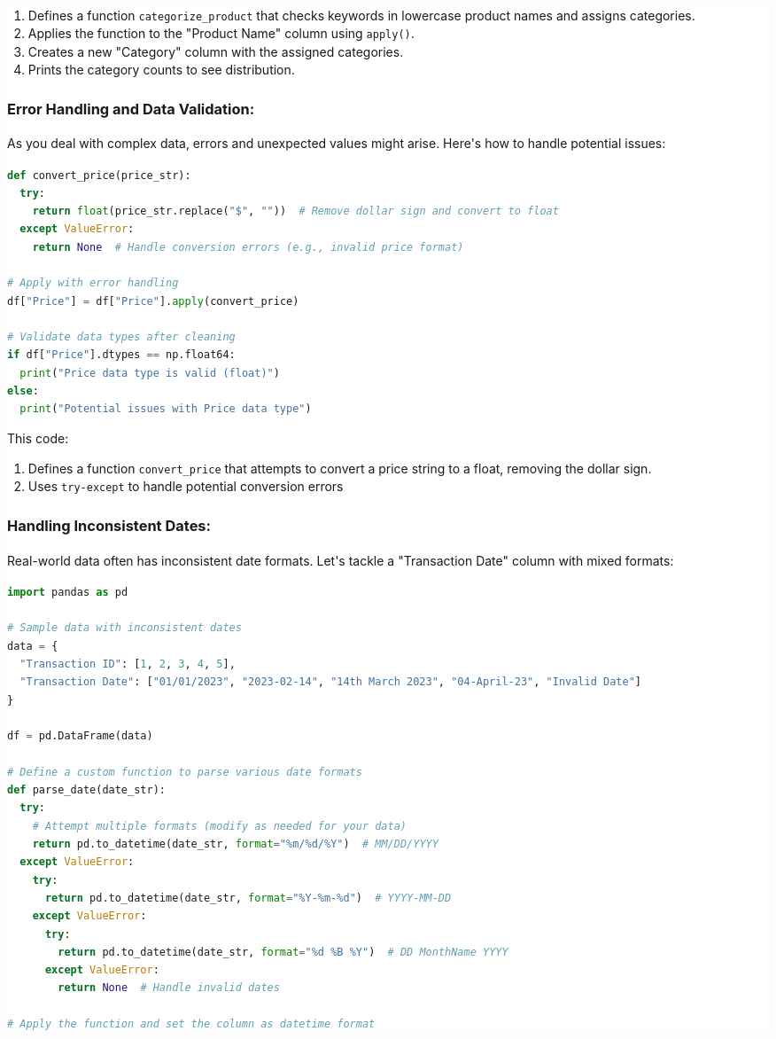1. Defines a function `categorize_product` that checks keywords in lowercase product names and assigns categories.
2. Applies the function to the "Product Name" column using `apply()`.
3. Creates a new "Category" column with the assigned categories.
4. Prints the category counts to see distribution.

### Error Handling and Data Validation:

As you deal with complex data, errors and unexpected values might arise. Here's how to handle potential issues:

```python
def convert_price(price_str):
  try:
    return float(price_str.replace("$", ""))  # Remove dollar sign and convert to float
  except ValueError:
    return None  # Handle conversion errors (e.g., invalid price format)

# Apply with error handling
df["Price"] = df["Price"].apply(convert_price)

# Validate data types after cleaning
if df["Price"].dtypes == np.float64:
  print("Price data type is valid (float)")
else:
  print("Potential issues with Price data type")
```

This code:

1. Defines a function `convert_price` that attempts to convert a price string to a float, removing the dollar sign.
2. Uses `try-except` to handle potential conversion errors

### Handling Inconsistent Dates:

Real-world data often has inconsistent date formats. Let's tackle a "Transaction Date" column with mixed formats:

```python
import pandas as pd

# Sample data with inconsistent dates
data = {
  "Transaction ID": [1, 2, 3, 4, 5],
  "Transaction Date": ["01/01/2023", "2023-02-14", "14th March 2023", "04-April-23", "Invalid Date"]
}

df = pd.DataFrame(data)

# Define a custom function to parse various date formats
def parse_date(date_str):
  try:
    # Attempt multiple formats (modify as needed for your data)
    return pd.to_datetime(date_str, format="%m/%d/%Y")  # MM/DD/YYYY
  except ValueError:
    try:
      return pd.to_datetime(date_str, format="%Y-%m-%d")  # YYYY-MM-DD
    except ValueError:
      try:
        return pd.to_datetime(date_str, format="%d %B %Y")  # DD MonthName YYYY
      except ValueError:
        return None  # Handle invalid dates

# Apply the function and set the column as datetime format
```